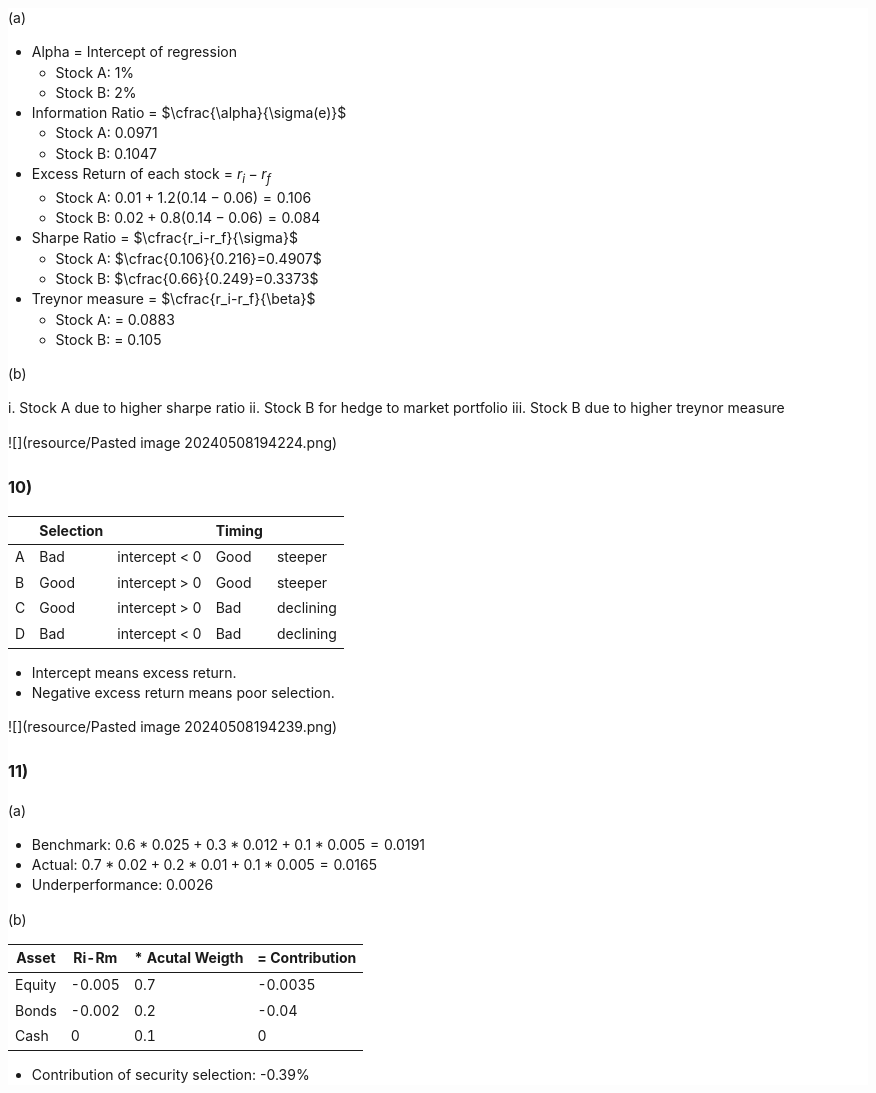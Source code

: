 (a)
- Alpha = Intercept of regression
	- Stock A: 1%
	- Stock B: 2%
- Information Ratio = $\cfrac{\alpha}{\sigma(e)}$
	- Stock A: 0.0971
	- Stock B: 0.1047
- Excess Return of each stock = $r_i -r_f$
	- Stock A: $0.01 + 1.2(0.14-0.06) = 0.106$
	- Stock B:  $0.02 + 0.8(0.14-0.06) = 0.084$
- Sharpe Ratio = $\cfrac{r_i-r_f}{\sigma}$
	- Stock A: $\cfrac{0.106}{0.216}=0.4907$
	- Stock B: $\cfrac{0.66}{0.249}=0.3373$
- Treynor measure = $\cfrac{r_i-r_f}{\beta}$
	- Stock A: = 0.0883
	- Stock B: = 0.105

(b)

i. Stock A due to higher sharpe ratio
ii. Stock B for hedge to market portfolio
iii. Stock B due to higher treynor measure


![](resource/Pasted image 20240508194224.png)
### 10)

|     | Selection |               | Timing |           |
| --- | --------- | ------------- | ------ | --------- |
| A   | Bad       | intercept < 0 | Good   | steeper   |
| B   | Good      | intercept > 0 | Good   | steeper   |
| C   | Good      | intercept > 0 | Bad    | declining |
| D   | Bad       | intercept < 0 | Bad    | declining |
- Intercept means excess return. 
- Negative excess return means poor selection.

![](resource/Pasted image 20240508194239.png)
### 11)

(a)
- Benchmark: $0.6 * 0.025+ 0.3*0.012 +0.1*0.005=0.0191$
- Actual: $0.7*0.02+0.2*0.01+0.1*0.005=0.0165$
- Underperformance: 0.0026

(b)

| Asset  | Ri-Rm  | * Acutal Weigth | = Contribution |
| ------ | ------ | --------------- | -------------- |
| Equity | -0.005 | 0.7             | -0.0035        |
| Bonds  | -0.002 | 0.2             | -0.04          |
| Cash   | 0      | 0.1             | 0              |
- Contribution of security selection: -0.39%
